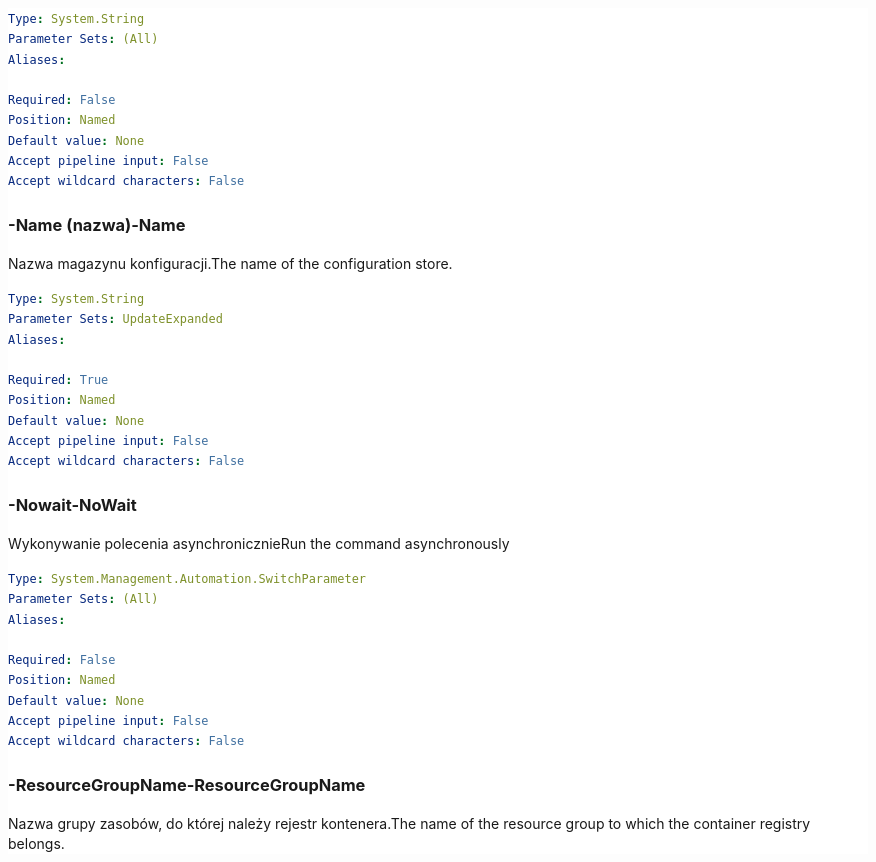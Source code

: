 ```yaml
Type: System.String
Parameter Sets: (All)
Aliases:

Required: False
Position: Named
Default value: None
Accept pipeline input: False
Accept wildcard characters: False
```

### <span data-ttu-id="34bd8-136">-Name (nazwa)</span><span class="sxs-lookup"><span data-stu-id="34bd8-136">-Name</span></span>
<span data-ttu-id="34bd8-137">Nazwa magazynu konfiguracji.</span><span class="sxs-lookup"><span data-stu-id="34bd8-137">The name of the configuration store.</span></span>

```yaml
Type: System.String
Parameter Sets: UpdateExpanded
Aliases:

Required: True
Position: Named
Default value: None
Accept pipeline input: False
Accept wildcard characters: False
```

### <span data-ttu-id="34bd8-138">-Nowait</span><span class="sxs-lookup"><span data-stu-id="34bd8-138">-NoWait</span></span>
<span data-ttu-id="34bd8-139">Wykonywanie polecenia asynchronicznie</span><span class="sxs-lookup"><span data-stu-id="34bd8-139">Run the command asynchronously</span></span>

```yaml
Type: System.Management.Automation.SwitchParameter
Parameter Sets: (All)
Aliases:

Required: False
Position: Named
Default value: None
Accept pipeline input: False
Accept wildcard characters: False
```

### <span data-ttu-id="34bd8-140">-ResourceGroupName</span><span class="sxs-lookup"><span data-stu-id="34bd8-140">-ResourceGroupName</span></span>
<span data-ttu-id="34bd8-141">Nazwa grupy zasobów, do której należy rejestr kontenera.</span><span class="sxs-lookup"><span data-stu-id="34bd8-141">The name of the resource group to which the container registry belongs.</span></span>
